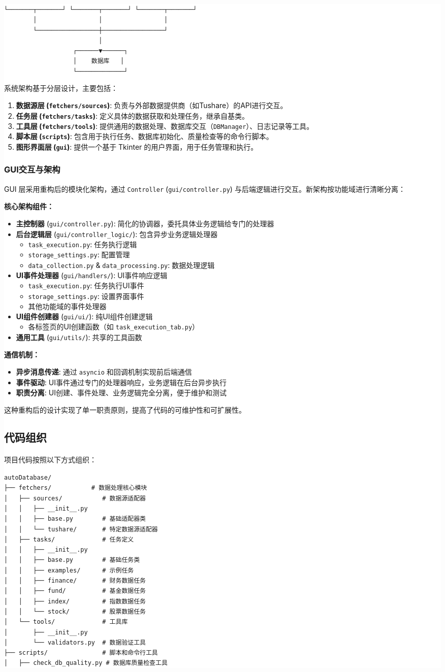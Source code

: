 ```
└───────┬───────┘ └───────┬───────┘ └───────┬───────┘
        │                 │                 │
        └─────────────────┼─────────────────┘
                          │
                   ┌──────▼──────┐
                   │    数据库   │
                   └─────────────┘
```

系统架构基于分层设计，主要包括：

1.  **数据源层 (`fetchers/sources`)**: 负责与外部数据提供商（如Tushare）的API进行交互。
2.  **任务层 (`fetchers/tasks`)**: 定义具体的数据获取和处理任务，继承自基类。
3.  **工具层 (`fetchers/tools`)**: 提供通用的数据处理、数据库交互（`DBManager`）、日志记录等工具。
4.  **脚本层 (`scripts`)**: 包含用于执行任务、数据库初始化、质量检查等的命令行脚本。
5.  **图形界面层 (`gui`)**: 提供一个基于 Tkinter 的用户界面，用于任务管理和执行。

### GUI交互与架构

GUI 层采用重构后的模块化架构，通过 `Controller` (`gui/controller.py`) 与后端逻辑进行交互。新架构按功能域进行清晰分离：

**核心架构组件：**
- **主控制器** (`gui/controller.py`): 简化的协调器，委托具体业务逻辑给专门的处理器
- **后台逻辑层** (`gui/controller_logic/`): 包含异步业务逻辑处理器
  - `task_execution.py`: 任务执行逻辑
  - `storage_settings.py`: 配置管理
  - `data_collection.py` & `data_processing.py`: 数据处理逻辑
- **UI事件处理器** (`gui/handlers/`): UI事件响应逻辑
  - `task_execution.py`: 任务执行UI事件
  - `storage_settings.py`: 设置界面事件
  - 其他功能域的事件处理器
- **UI组件创建器** (`gui/ui/`): 纯UI组件创建逻辑
  - 各标签页的UI创建函数（如 `task_execution_tab.py`）
- **通用工具** (`gui/utils/`): 共享的工具函数

**通信机制：**
- **异步消息传递**: 通过 `asyncio` 和回调机制实现前后端通信
- **事件驱动**: UI事件通过专门的处理器响应，业务逻辑在后台异步执行
- **职责分离**: UI创建、事件处理、业务逻辑完全分离，便于维护和测试

这种重构后的设计实现了单一职责原则，提高了代码的可维护性和可扩展性。

## 代码组织

项目代码按照以下方式组织：

```
autoDatabase/
├── fetchers/           # 数据处理核心模块
│   ├── sources/           # 数据源适配器
│   │   ├── __init__.py
│   │   ├── base.py        # 基础适配器类
│   │   └── tushare/       # 特定数据源适配器
│   ├── tasks/             # 任务定义
│   │   ├── __init__.py
│   │   ├── base.py        # 基础任务类
│   │   ├── examples/      # 示例任务
│   │   ├── finance/       # 财务数据任务
│   │   ├── fund/          # 基金数据任务
│   │   ├── index/         # 指数数据任务
│   │   └── stock/         # 股票数据任务
│   └── tools/             # 工具库
│       ├── __init__.py
│       └── validators.py  # 数据验证工具
├── scripts/               # 脚本和命令行工具
│   ├── check_db_quality.py # 数据库质量检查工具
```